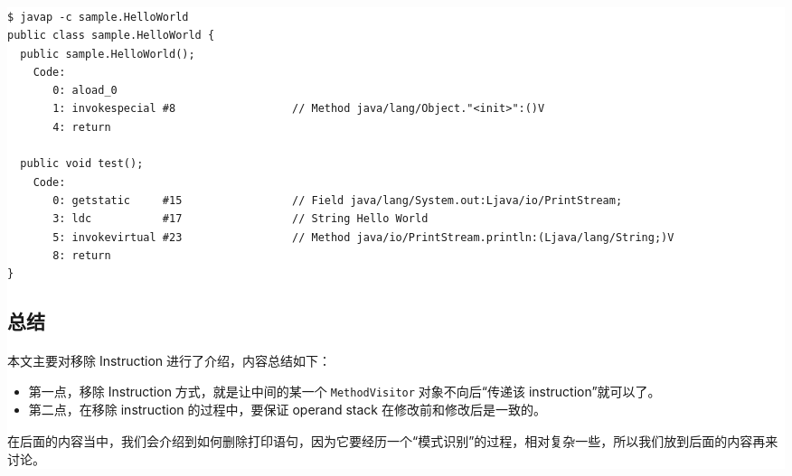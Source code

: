 ```text
$ javap -c sample.HelloWorld
public class sample.HelloWorld {
  public sample.HelloWorld();
    Code:
       0: aload_0
       1: invokespecial #8                  // Method java/lang/Object."<init>":()V
       4: return

  public void test();
    Code:
       0: getstatic     #15                 // Field java/lang/System.out:Ljava/io/PrintStream;
       3: ldc           #17                 // String Hello World
       5: invokevirtual #23                 // Method java/io/PrintStream.println:(Ljava/lang/String;)V
       8: return
}
```

## 总结

本文主要对移除 Instruction 进行了介绍，内容总结如下：

- 第一点，移除 Instruction 方式，就是让中间的某一个 `MethodVisitor` 对象不向后“传递该 instruction”就可以了。
- 第二点，在移除 instruction 的过程中，要保证 operand stack 在修改前和修改后是一致的。

在后面的内容当中，我们会介绍到如何删除打印语句，因为它要经历一个“模式识别”的过程，相对复杂一些，所以我们放到后面的内容再来讨论。
